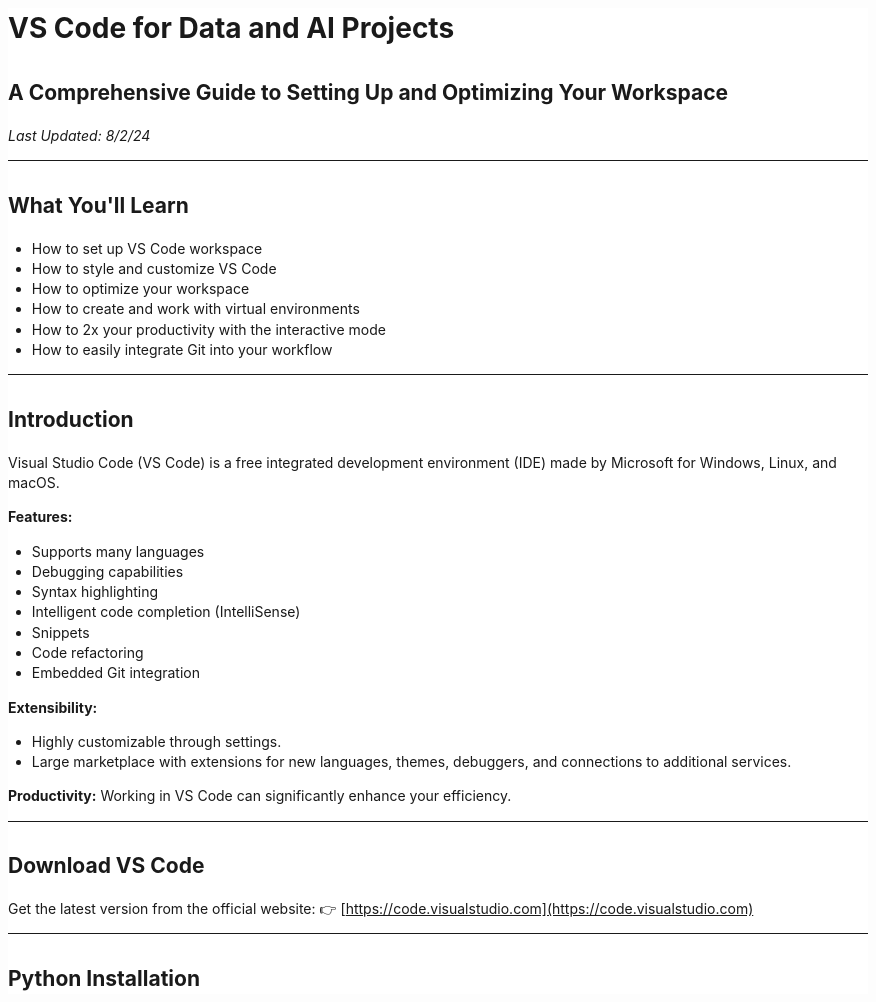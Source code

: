 # VS Code for Data and AI Projects
## A Comprehensive Guide to Setting Up and Optimizing Your Workspace

*Last Updated: 8/2/24*

---

## What You'll Learn

- How to set up VS Code workspace
- How to style and customize VS Code
- How to optimize your workspace
- How to create and work with virtual environments
- How to 2x your productivity with the interactive mode
- How to easily integrate Git into your workflow

---

## Introduction

Visual Studio Code (VS Code) is a free integrated development environment (IDE) made by Microsoft for Windows, Linux, and macOS.

**Features:**
- Supports many languages
- Debugging capabilities
- Syntax highlighting
- Intelligent code completion (IntelliSense)
- Snippets
- Code refactoring
- Embedded Git integration

**Extensibility:**
- Highly customizable through settings.
- Large marketplace with extensions for new languages, themes, debuggers, and connections to additional services.

**Productivity:** Working in VS Code can significantly enhance your efficiency.

---

## Download VS Code

Get the latest version from the official website:
👉 [https://code.visualstudio.com](https://code.visualstudio.com)

---

## Python Installation
